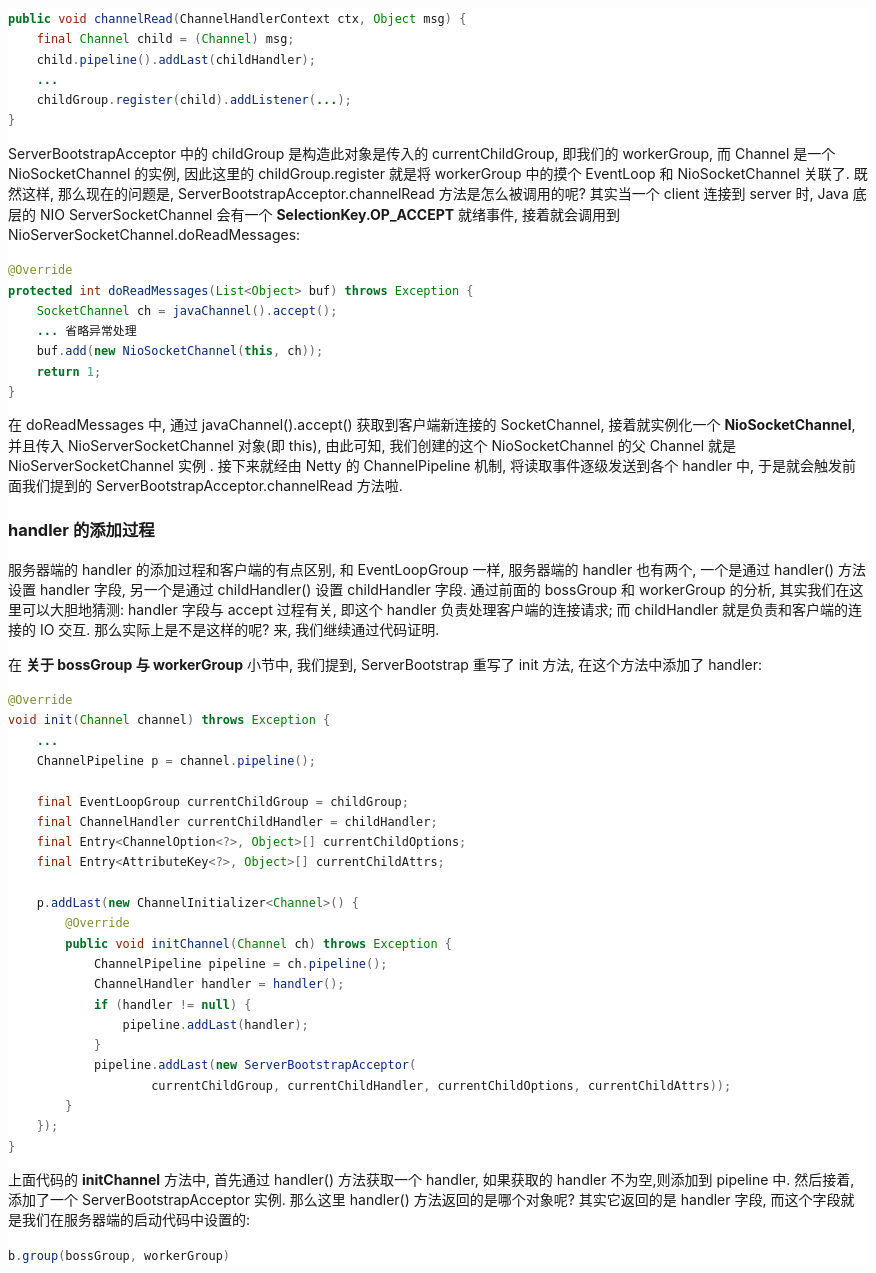 ```java
public void channelRead(ChannelHandlerContext ctx, Object msg) {
    final Channel child = (Channel) msg;
    child.pipeline().addLast(childHandler);
    ...
    childGroup.register(child).addListener(...);
}
```
ServerBootstrapAcceptor 中的 childGroup 是构造此对象是传入的 currentChildGroup, 即我们的 workerGroup, 而 Channel 是一个 NioSocketChannel 的实例, 因此这里的 childGroup.register 就是将 workerGroup 中的摸个 EventLoop 和 NioSocketChannel 关联了. 既然这样, 那么现在的问题是, ServerBootstrapAcceptor.channelRead 方法是怎么被调用的呢? 其实当一个 client 连接到 server 时, Java 底层的 NIO ServerSocketChannel 会有一个 **SelectionKey.OP_ACCEPT** 就绪事件, 接着就会调用到 NioServerSocketChannel.doReadMessages:
```java
@Override
protected int doReadMessages(List<Object> buf) throws Exception {
    SocketChannel ch = javaChannel().accept();
    ... 省略异常处理
    buf.add(new NioSocketChannel(this, ch));
    return 1;
}
```
在 doReadMessages 中, 通过 javaChannel().accept() 获取到客户端新连接的 SocketChannel, 接着就实例化一个 **NioSocketChannel**, 并且传入 NioServerSocketChannel 对象(即 this), 由此可知, 我们创建的这个 NioSocketChannel 的父 Channel 就是 NioServerSocketChannel 实例 .
接下来就经由 Netty 的 ChannelPipeline 机制, 将读取事件逐级发送到各个 handler 中, 于是就会触发前面我们提到的 ServerBootstrapAcceptor.channelRead 方法啦.
### handler 的添加过程
服务器端的 handler 的添加过程和客户端的有点区别, 和 EventLoopGroup 一样, 服务器端的 handler 也有两个, 一个是通过 handler() 方法设置 handler 字段, 另一个是通过 childHandler() 设置 childHandler 字段. 通过前面的 bossGroup 和 workerGroup 的分析, 其实我们在这里可以大胆地猜测: handler 字段与 accept 过程有关, 即这个 handler 负责处理客户端的连接请求; 而 childHandler 就是负责和客户端的连接的 IO 交互.
那么实际上是不是这样的呢? 来, 我们继续通过代码证明.

在 **关于 bossGroup 与 workerGroup** 小节中, 我们提到, ServerBootstrap 重写了 init 方法, 在这个方法中添加了 handler:
```java
@Override
void init(Channel channel) throws Exception {
    ...
    ChannelPipeline p = channel.pipeline();

    final EventLoopGroup currentChildGroup = childGroup;
    final ChannelHandler currentChildHandler = childHandler;
    final Entry<ChannelOption<?>, Object>[] currentChildOptions;
    final Entry<AttributeKey<?>, Object>[] currentChildAttrs;

    p.addLast(new ChannelInitializer<Channel>() {
        @Override
        public void initChannel(Channel ch) throws Exception {
            ChannelPipeline pipeline = ch.pipeline();
            ChannelHandler handler = handler();
            if (handler != null) {
                pipeline.addLast(handler);
            }
            pipeline.addLast(new ServerBootstrapAcceptor(
                    currentChildGroup, currentChildHandler, currentChildOptions, currentChildAttrs));
        }
    });
}
```
上面代码的 **initChannel** 方法中, 首先通过 handler() 方法获取一个 handler, 如果获取的 handler 不为空,则添加到 pipeline 中. 然后接着, 添加了一个 ServerBootstrapAcceptor 实例. 那么这里 handler() 方法返回的是哪个对象呢? 其实它返回的是 handler 字段, 而这个字段就是我们在服务器端的启动代码中设置的:
```java
b.group(bossGroup, workerGroup)
```